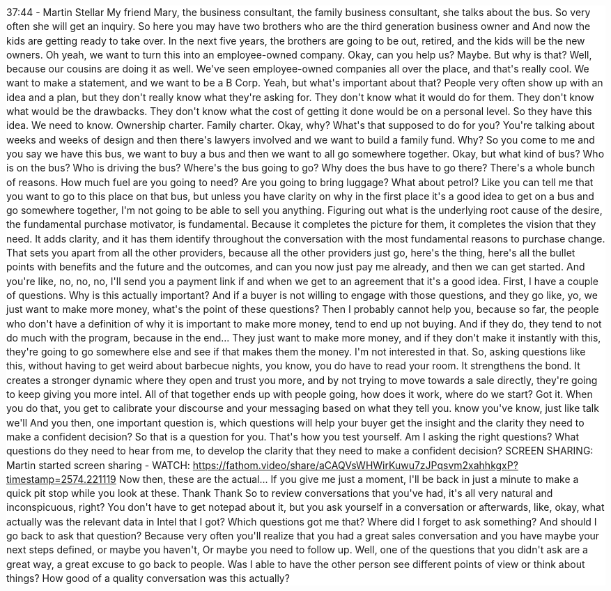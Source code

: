 37:44 - Martin Stellar
  My friend Mary, the business consultant, the family business consultant, she talks about the bus. So very often she will get an inquiry.  So here you may have two brothers who are the third generation business owner and And now the kids are getting ready to take over.  In the next five years, the brothers are going to be out, retired, and the kids will be the new owners.  Oh yeah, we want to turn this into an employee-owned company. Okay, can you help us? Maybe. But why is that?  Well, because our cousins are doing it as well. We've seen employee-owned companies all over the place, and that's really cool.  We want to make a statement, and we want to be a B Corp. Yeah, but what's important about that?  People very often show up with an idea and a plan, but they don't really know what they're asking for.  They don't know what it would do for them. They don't know what would be the drawbacks. They don't know what the cost of getting it done would be on a personal level.  So they have this idea. We need to know. Ownership charter. Family charter. Okay, why? What's that supposed to do for you?  You're talking about weeks and weeks of design and then there's lawyers involved and we want to build a family fund.  Why? So you come to me and you say we have this bus, we want to buy a bus and then we want to all go somewhere together.  Okay, but what kind of bus? Who is on the bus? Who is driving the bus? Where's the bus going to go?  Why does the bus have to go there? There's a whole bunch of reasons. How much fuel are you going to need?  Are you going to bring luggage? What about petrol? Like you can tell me that you want to go to this place on that bus, but unless you have clarity on why in the first place it's a good idea to get on a bus and go somewhere together, I'm not going to be able to sell you anything.  Figuring out what is the underlying root cause of the desire, the fundamental purchase motivator, is fundamental. Because it completes the picture for them, it completes the vision that they need.  It adds clarity, and it has them identify throughout the conversation with the most fundamental reasons to purchase change. That sets you apart from all the other providers, because all the other providers just go, here's the thing, here's all the bullet points with benefits and the future and the outcomes, and can you now just pay me already, and then we can get started.  And you're like, no, no, no, I'll send you a payment link if and when we get to an agreement that it's a good idea.  First, I have a couple of questions. Why is this actually important? And if a buyer is not willing to engage with those questions, and they go like, yo, we just want to make more money, what's the point of these questions?  Then I probably cannot help you, because so far, the people who don't have a definition of why it is important to make more money, tend to end up not buying.  And if they do, they tend to not do much with the program, because in the end... They just want to make more money, and if they don't make it instantly with this, they're going to go somewhere else and see if that makes them the money.  I'm not interested in that. So, asking questions like this, without having to get weird about barbecue nights, you know, you do have to read your room.  It strengthens the bond. It creates a stronger dynamic where they open and trust you more, and by not trying to move towards a sale directly, they're going to keep giving you more intel.  All of that together ends up with people going, how does it work, where do we start? Got it. When you do that, you get to calibrate your discourse and your messaging based on what they tell you.  know you've know, just like talk we'll And you then, one important question is, which questions will help your buyer get the insight and the clarity they need to make a confident decision?  So that is a question for you. That's how you test yourself. Am I asking the right questions? What questions do they need to hear from me, to develop the clarity that they need to make a confident decision?
  SCREEN SHARING: Martin started screen sharing - WATCH: https://fathom.video/share/aCAQVsWHWirKuwu7zJPqsvm2xahhkgxP?timestamp=2574.221119  Now then, these are the actual... If you give me just a moment, I'll be back in just a minute to make a quick pit stop while you look at these.  Thank Thank So to review conversations that you've had, it's all very natural and inconspicuous, right? You don't have to get notepad about it, but you ask yourself in a conversation or afterwards, like, okay, what actually was the relevant data in Intel that I got?  Which questions got me that? Where did I forget to ask something? And should I go back to ask that question?  Because very often you'll realize that you had a great sales conversation and you have maybe your next steps defined, or maybe you haven't,  Or maybe you need to follow up. Well, one of the questions that you didn't ask are a great way, a great excuse to go back to people.  Was I able to have the other person see different points of view or think about things? How good of a quality conversation was this actually?
